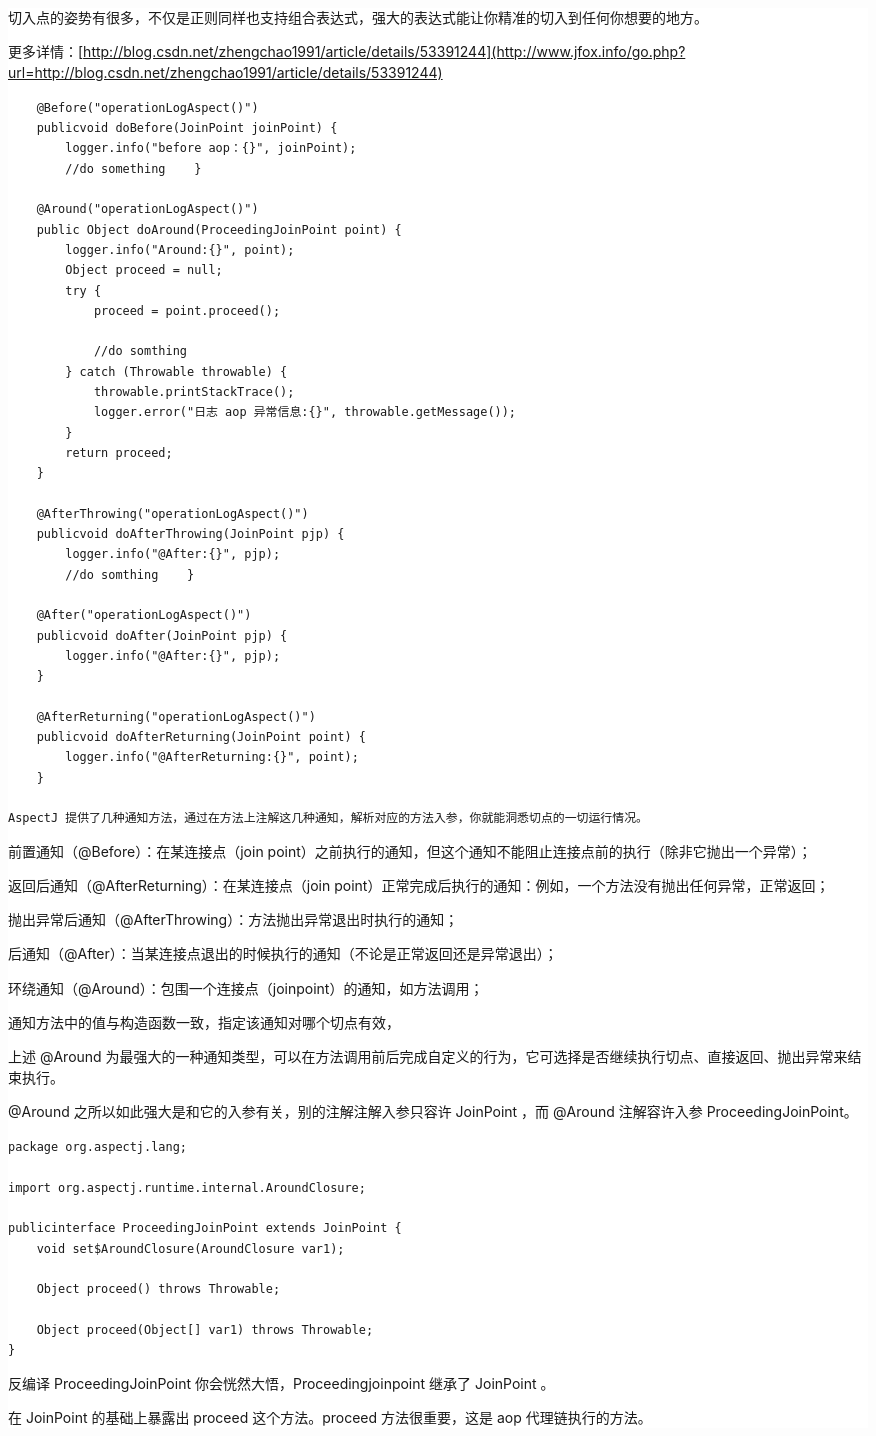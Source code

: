    切入点的姿势有很多，不仅是正则同样也支持组合表达式，强大的表达式能让你精准的切入到任何你想要的地方。

   更多详情：[http://blog.csdn.net/zhengchao1991/article/details/53391244](http://www.jfox.info/go.php?url=http://blog.csdn.net/zhengchao1991/article/details/53391244)

        @Before("operationLogAspect()")
        publicvoid doBefore(JoinPoint joinPoint) {
            logger.info("before aop：{}", joinPoint);
            //do something    }
    
        @Around("operationLogAspect()")
        public Object doAround(ProceedingJoinPoint point) {
            logger.info("Around:{}", point);
            Object proceed = null;
            try {
                proceed = point.proceed();
    
                //do somthing
            } catch (Throwable throwable) {
                throwable.printStackTrace();
                logger.error("日志 aop 异常信息:{}", throwable.getMessage());
            }
            return proceed;
        }
    
        @AfterThrowing("operationLogAspect()")
        publicvoid doAfterThrowing(JoinPoint pjp) {
            logger.info("@After:{}", pjp);
            //do somthing    }
    
        @After("operationLogAspect()")
        publicvoid doAfter(JoinPoint pjp) {
            logger.info("@After:{}", pjp);
        }
    
        @AfterReturning("operationLogAspect()")
        publicvoid doAfterReturning(JoinPoint point) {
            logger.info("@AfterReturning:{}", point);
        }

    AspectJ 提供了几种通知方法，通过在方法上注解这几种通知，解析对应的方法入参，你就能洞悉切点的一切运行情况。

   前置通知（@Before）：在某连接点（join point）之前执行的通知，但这个通知不能阻止连接点前的执行（除非它抛出一个异常）；

   返回后通知（@AfterReturning）：在某连接点（join point）正常完成后执行的通知：例如，一个方法没有抛出任何异常，正常返回；

   抛出异常后通知（@AfterThrowing）：方法抛出异常退出时执行的通知；

   后通知（@After）：当某连接点退出的时候执行的通知（不论是正常返回还是异常退出）；

   环绕通知（@Around）：包围一个连接点（joinpoint）的通知，如方法调用；

   通知方法中的值与构造函数一致，指定该通知对哪个切点有效，

   上述 @Around  为最强大的一种通知类型，可以在方法调用前后完成自定义的行为，它可选择是否继续执行切点、直接返回、抛出异常来结束执行。

   @Around 之所以如此强大是和它的入参有关，别的注解注解入参只容许 JoinPoint ，而 @Around 注解容许入参 ProceedingJoinPoint。

    package org.aspectj.lang;
    
    import org.aspectj.runtime.internal.AroundClosure;
    
    publicinterface ProceedingJoinPoint extends JoinPoint {
        void set$AroundClosure(AroundClosure var1);
    
        Object proceed() throws Throwable;
    
        Object proceed(Object[] var1) throws Throwable;
    }

   反编译 ProceedingJoinPoint 你会恍然大悟，Proceedingjoinpoint 继承了 JoinPoint 。

   在 JoinPoint 的基础上暴露出 proceed 这个方法。proceed 方法很重要，这是 aop 代理链执行的方法。
